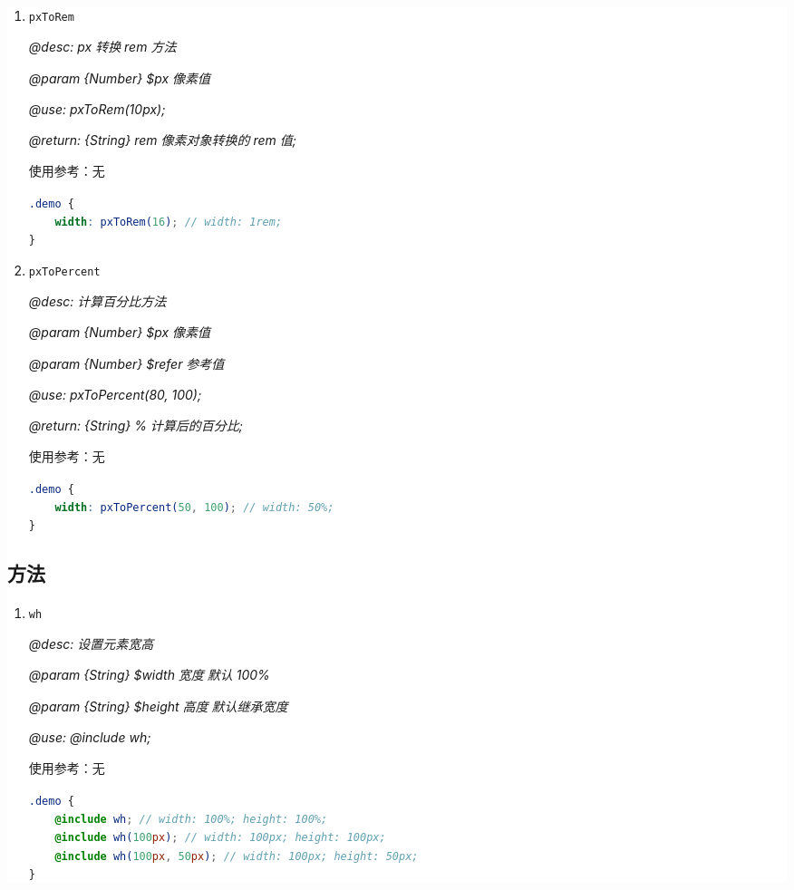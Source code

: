 1. `pxToRem`

    _@desc: px 转换 rem 方法_

    _@param {Number} \$px 像素值_

    _@use: pxToRem(10px);_

    _@return: {String} rem 像素对象转换的 rem 值;_

    使用参考：无

    ```scss
    .demo {
        width: pxToRem(16); // width: 1rem;
    }
    ```

2. `pxToPercent`

    _@desc: 计算百分比方法_

    _@param {Number} \$px 像素值_

    _@param {Number} \$refer 参考值_

    _@use: pxToPercent(80, 100);_

    _@return: {String} % 计算后的百分比;_

    使用参考：无

    ```scss
    .demo {
        width: pxToPercent(50, 100); // width: 50%;
    }
    ```


## 方法

1. `wh`

    _@desc: 设置元素宽高_

    _@param {String} \$width 宽度 默认 100%_

    _@param {String} \$height 高度 默认继承宽度_

    _@use: @include wh;_

    使用参考：无

    ```scss
    .demo {
        @include wh; // width: 100%; height: 100%;
        @include wh(100px); // width: 100px; height: 100px;
        @include wh(100px, 50px); // width: 100px; height: 50px;
    }
    ```
